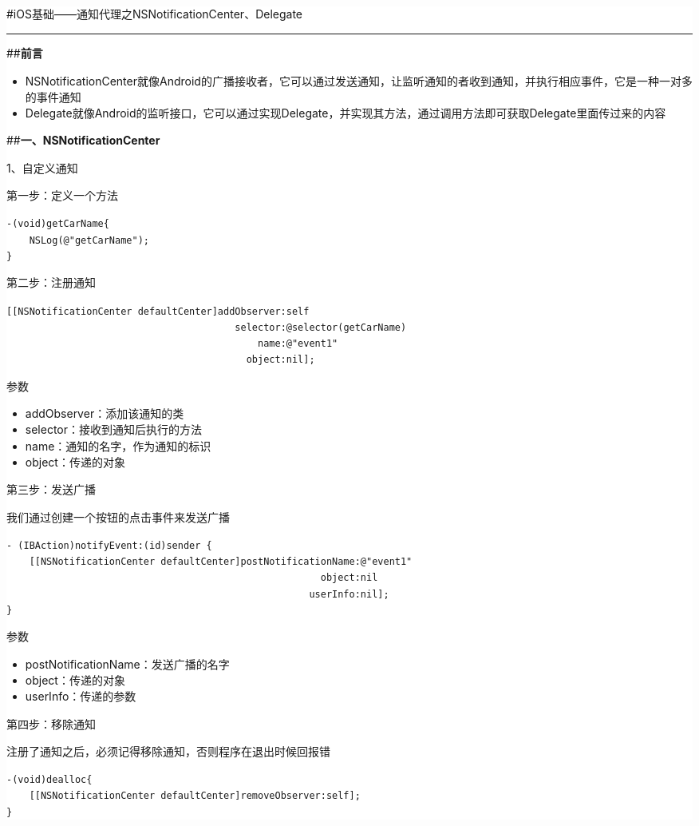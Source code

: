 #iOS基础——通知代理之NSNotificationCenter、Delegate


----------

##**前言**
* NSNotificationCenter就像Android的广播接收者，它可以通过发送通知，让监听通知的者收到通知，并执行相应事件，它是一种一对多的事件通知
* Delegate就像Android的监听接口，它可以通过实现Delegate，并实现其方法，通过调用方法即可获取Delegate里面传过来的内容

##**一、NSNotificationCenter**

1、自定义通知

第一步：定义一个方法

```
-(void)getCarName{
    NSLog(@"getCarName");
}
```

第二步：注册通知

```
[[NSNotificationCenter defaultCenter]addObserver:self
                                        selector:@selector(getCarName)
                                            name:@"event1"
                                          object:nil];
```
参数

* addObserver：添加该通知的类
* selector：接收到通知后执行的方法
* name：通知的名字，作为通知的标识
* object：传递的对象

第三步：发送广播

我们通过创建一个按钮的点击事件来发送广播

```
- (IBAction)notifyEvent:(id)sender {
    [[NSNotificationCenter defaultCenter]postNotificationName:@"event1"
                                                       object:nil
                                                     userInfo:nil];
}
```
参数

* postNotificationName：发送广播的名字
* object：传递的对象
* userInfo：传递的参数

第四步：移除通知

注册了通知之后，必须记得移除通知，否则程序在退出时候回报错

```
-(void)dealloc{
    [[NSNotificationCenter defaultCenter]removeObserver:self];
}
```
